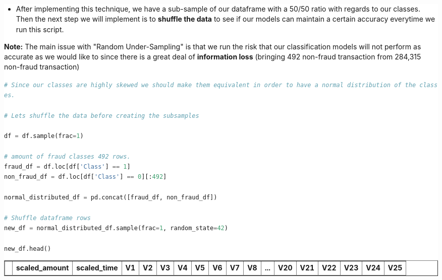 - After implementing this technique, we have a sub-sample of our dataframe with a 50/50 ratio with regards to our classes. Then the next step we will implement is to <b>shuffle the data</b> to see if our models can maintain a certain accuracy everytime we run this script.


<b>Note:</b> The main issue with "Random Under-Sampling" is that we run the risk that our classification models will not perform as accurate as we would like to since there is a great deal of <b>information loss</b> (bringing 492 non-fraud transaction from 284,315 non-fraud transaction)


```python
# Since our classes are highly skewed we should make them equivalent in order to have a normal distribution of the classes.

# Lets shuffle the data before creating the subsamples

df = df.sample(frac=1)

# amount of fraud classes 492 rows.
fraud_df = df.loc[df['Class'] == 1]
non_fraud_df = df.loc[df['Class'] == 0][:492]

normal_distributed_df = pd.concat([fraud_df, non_fraud_df])

# Shuffle dataframe rows
new_df = normal_distributed_df.sample(frac=1, random_state=42)

new_df.head()
```




<div>
<style scoped>
    .dataframe tbody tr th:only-of-type {
        vertical-align: middle;
    }

    .dataframe tbody tr th {
        vertical-align: top;
    }

    .dataframe thead th {
        text-align: right;
    }
</style>
<table border="1" class="dataframe">
  <thead>
    <tr style="text-align: right;">
      <th></th>
      <th>scaled_amount</th>
      <th>scaled_time</th>
      <th>V1</th>
      <th>V2</th>
      <th>V3</th>
      <th>V4</th>
      <th>V5</th>
      <th>V6</th>
      <th>V7</th>
      <th>V8</th>
      <th>...</th>
      <th>V20</th>
      <th>V21</th>
      <th>V22</th>
      <th>V23</th>
      <th>V24</th>
      <th>V25</th>